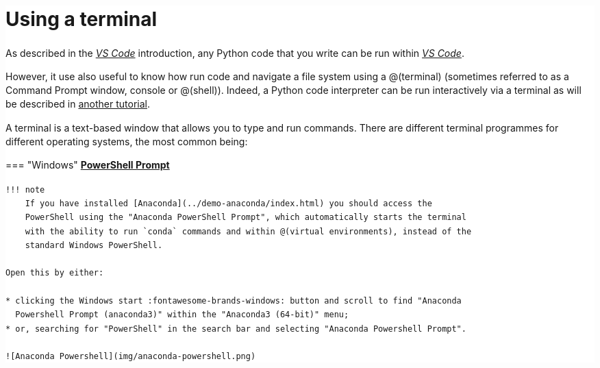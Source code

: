 # Using a terminal

<iframe width="560" height="315" src="https://www.youtube.com/embed/K9HtfYx1hOQ" frameborder="0" allow="accelerometer; autoplay; clipboard-write; encrypted-media; gyroscope; picture-in-picture" allowfullscreen></iframe>

As described in the [_VS Code_](../demo-vs-code/index.html) introduction, any Python code that you
write can be run within [_VS Code_](../demo-vs-code/index.html#running-code).

However, it use also useful to know how run code and navigate a file system using a @(terminal)
(sometimes referred to as a Command Prompt window, console or @(shell)). Indeed, a Python code
interpreter can be run interactively via a terminal as will be described in [another
tutorial](../demo-python-terminal/index.html).

A terminal is a text-based window that allows you to type and run commands. There are different
terminal programmes for different operating systems, the most common being:

=== "Windows"
    [**PowerShell Prompt**](https://docs.microsoft.com/en-us/windows-server/administration/windows-commands/powershell)

    !!! note
        If you have installed [Anaconda](../demo-anaconda/index.html) you should access the
        PowerShell using the "Anaconda PowerShell Prompt", which automatically starts the terminal
        with the ability to run `conda` commands and within @(virtual environments), instead of the
        standard Windows PowerShell.

    Open this by either:

    * clicking the Windows start :fontawesome-brands-windows: button and scroll to find "Anaconda
      Powershell Prompt (anaconda3)" within the "Anaconda3 (64-bit)" menu;
    * or, searching for "PowerShell" in the search bar and selecting "Anaconda Powershell Prompt".

    ![Anaconda Powershell](img/anaconda-powershell.png)
